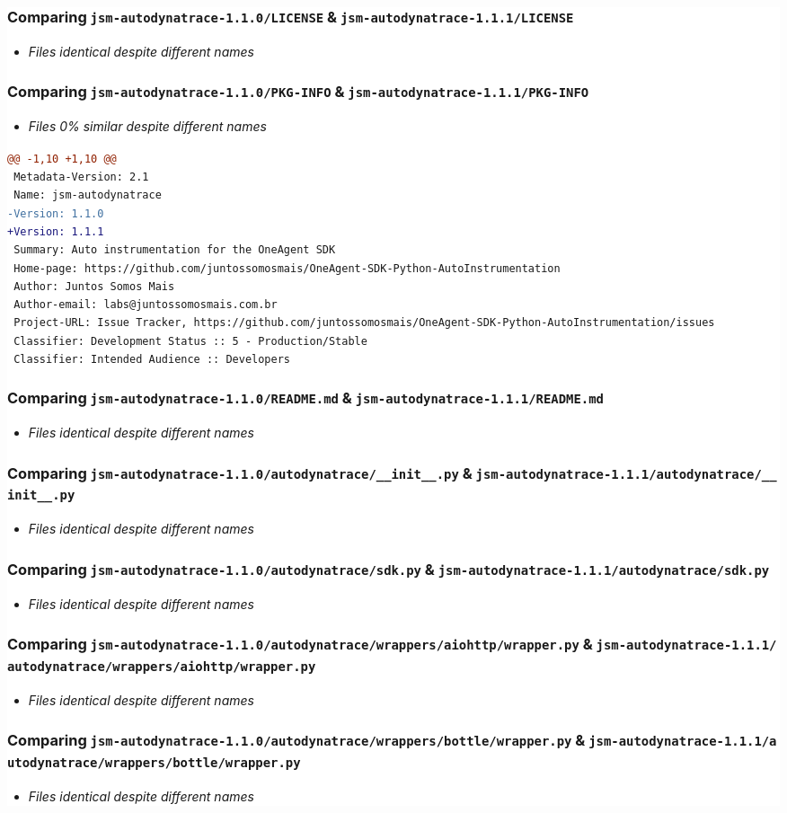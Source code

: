 ### Comparing `jsm-autodynatrace-1.1.0/LICENSE` & `jsm-autodynatrace-1.1.1/LICENSE`

 * *Files identical despite different names*

### Comparing `jsm-autodynatrace-1.1.0/PKG-INFO` & `jsm-autodynatrace-1.1.1/PKG-INFO`

 * *Files 0% similar despite different names*

```diff
@@ -1,10 +1,10 @@
 Metadata-Version: 2.1
 Name: jsm-autodynatrace
-Version: 1.1.0
+Version: 1.1.1
 Summary: Auto instrumentation for the OneAgent SDK
 Home-page: https://github.com/juntossomosmais/OneAgent-SDK-Python-AutoInstrumentation
 Author: Juntos Somos Mais
 Author-email: labs@juntossomosmais.com.br
 Project-URL: Issue Tracker, https://github.com/juntossomosmais/OneAgent-SDK-Python-AutoInstrumentation/issues
 Classifier: Development Status :: 5 - Production/Stable
 Classifier: Intended Audience :: Developers
```

### Comparing `jsm-autodynatrace-1.1.0/README.md` & `jsm-autodynatrace-1.1.1/README.md`

 * *Files identical despite different names*

### Comparing `jsm-autodynatrace-1.1.0/autodynatrace/__init__.py` & `jsm-autodynatrace-1.1.1/autodynatrace/__init__.py`

 * *Files identical despite different names*

### Comparing `jsm-autodynatrace-1.1.0/autodynatrace/sdk.py` & `jsm-autodynatrace-1.1.1/autodynatrace/sdk.py`

 * *Files identical despite different names*

### Comparing `jsm-autodynatrace-1.1.0/autodynatrace/wrappers/aiohttp/wrapper.py` & `jsm-autodynatrace-1.1.1/autodynatrace/wrappers/aiohttp/wrapper.py`

 * *Files identical despite different names*

### Comparing `jsm-autodynatrace-1.1.0/autodynatrace/wrappers/bottle/wrapper.py` & `jsm-autodynatrace-1.1.1/autodynatrace/wrappers/bottle/wrapper.py`

 * *Files identical despite different names*

